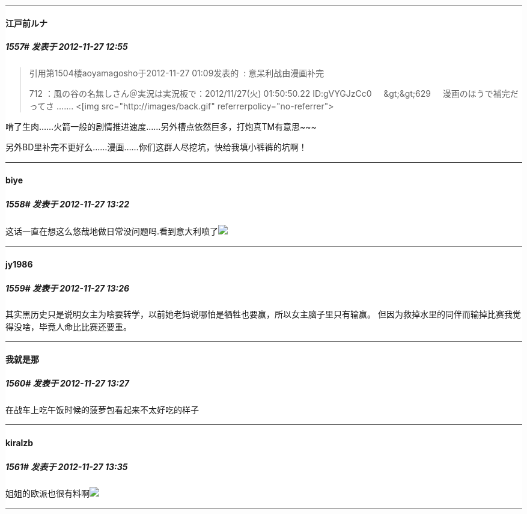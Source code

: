 
-----

####  江戸前ルナ  
##### 1557#       发表于 2012-11-27 12:55


<blockquote>引用第1504楼aoyamagosho于2012-11-27 01:09发表的  :
意呆利战由漫画补完

712 ：風の谷の名無しさん＠実況は実況板で：2012/11/27(火) 01:50:50.22 ID:gVYGJzCc0
    &amp;gt;&amp;gt;629
    漫画のほうで補完だってさ
....... <[img src="http://images/back.gif" referrerpolicy="no-referrer"></blockquote>
啃了生肉……火箭一般的剧情推进速度……另外槽点依然巨多，打炮真TM有意思~~~

另外BD里补完不更好么……漫画……你们这群人尽挖坑，快给我填小裤裤的坑啊！


-----

####  biye  
##### 1558#       发表于 2012-11-27 13:22


这话一直在想这么悠哉地做日常没问题吗.看到意大利喷了<img src="https://static.saraba1st.com/image/smiley/face/20.gif" referrerpolicy="no-referrer">


-----

####  jy1986  
##### 1559#       发表于 2012-11-27 13:26


其实黑历史只是说明女主为啥要转学，以前她老妈说哪怕是牺牲也要赢，所以女主脑子里只有输赢。
但因为救掉水里的同伴而输掉比赛我觉得没啥，毕竟人命比比赛还要重。


-----

####  我就是那  
##### 1560#       发表于 2012-11-27 13:27


在战车上吃午饭时候的菠萝包看起来不太好吃的样子


-----

####  kiralzb  
##### 1561#       发表于 2012-11-27 13:35


姐姐的欧派也很有料啊<img src="https://static.saraba1st.com/image/smiley/dym/148.gif" referrerpolicy="no-referrer">


-----
